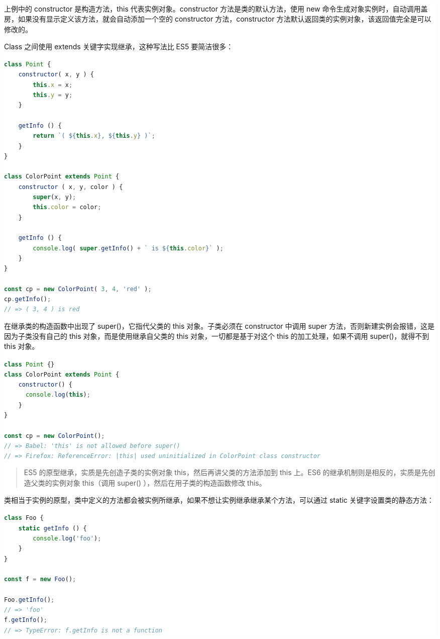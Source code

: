 上例中的 constructor 是构造方法，this 代表实例对象。constructor 方法是类的默认方法，使用 new 命令生成对象实例时，自动调用盖房，如果没有显示定义该方法，就会自动添加一个空的 constructor 方法，constructor 方法默认返回类的实例对象，该返回值完全是可以修改的。

Class 之间使用 extends 关键字实现继承，这种写法比 ES5 要简洁很多：

```js
class Point {
    constructor( x, y ) {
        this.x = x;
        this.y = y;
    }

    getInfo () {
        return `( ${this.x}, ${this.y} )`;
    }
}

class ColorPoint extends Point {
    constructor ( x, y, color ) {
        super(x, y);
        this.color = color;
    }

    getInfo () {
        console.log( super.getInfo() + ` is ${this.color}` );
    }
}

const cp = new ColorPoint( 3, 4, 'red' );
cp.getInfo();
// => ( 3, 4 ) is red
```

在继承类的构造函数中出现了 super()，它指代父类的 this 对象。子类必须在 constructor 中调用 super 方法，否则新建实例会报错，这是因为子类没有自己的 this 对象，而是使用继承自父类的 this 对象，一切都是基于对这个 this 的加工处理，如果不调用 super()，就得不到 this 对象。

```js
class Point {}
class ColorPoint extends Point {
    constructor() {
      console.log(this);
    }
}

const cp = new ColorPoint();
// => Babel: 'this' is not allowed before super()
// => Firefox: ReferenceError: |this| used uninitialized in ColorPoint class constructor
```

> ES5 的原型继承，实质是先创造子类的实例对象 this，然后再讲父类的方法添加到 this 上。ES6 的继承机制则是相反的，实质是先创造父类的实例对象 this（调用 super() ），然后在用子类的构造函数修改 this。

类相当于实例的原型，类中定义的方法都会被实例所继承，如果不想让实例继承继承某个方法，可以通过 static 关键字设置类的静态方法：

```js
class Foo {
    static getInfo () {
        console.log('foo');
    }
}

const f = new Foo();

Foo.getInfo();
// => 'foo'
f.getInfo();
// => TypeError: f.getInfo is not a function
```